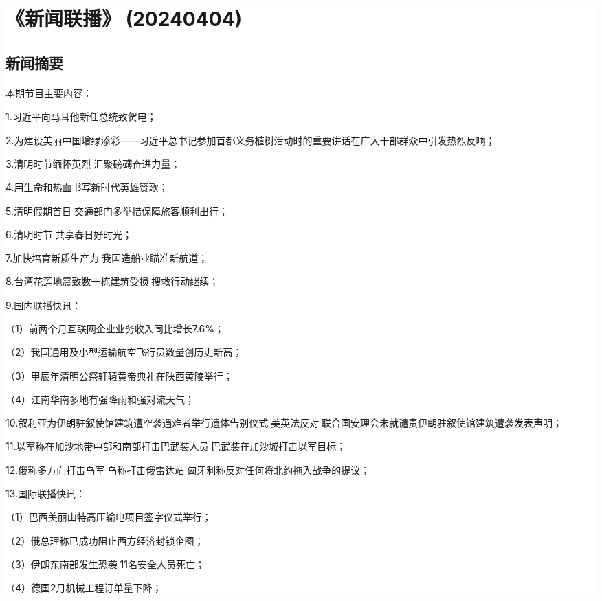 # 《新闻联播》 (20240404)

## 新闻摘要

本期节目主要内容：


1.习近平向马耳他新任总统致贺电；


2.为建设美丽中国增绿添彩——习近平总书记参加首都义务植树活动时的重要讲话在广大干部群众中引发热烈反响；


3.清明时节缅怀英烈 汇聚磅礴奋进力量；


4.用生命和热血书写新时代英雄赞歌；


5.清明假期首日 交通部门多举措保障旅客顺利出行；


6.清明时节 共享春日好时光；


7.加快培育新质生产力 我国造船业瞄准新航道；


8.台湾花莲地震致数十栋建筑受损 搜救行动继续；


9.国内联播快讯：


（1）前两个月互联网企业业务收入同比增长7.6%；


（2）我国通用及小型运输航空飞行员数量创历史新高；


（3）甲辰年清明公祭轩辕黄帝典礼在陕西黄陵举行；


（4）江南华南多地有强降雨和强对流天气；


10.叙利亚为伊朗驻叙使馆建筑遭空袭遇难者举行遗体告别仪式 美英法反对 联合国安理会未就谴责伊朗驻叙使馆建筑遭袭发表声明；


11.以军称在加沙地带中部和南部打击巴武装人员 巴武装在加沙城打击以军目标；


12.俄称多方向打击乌军 乌称打击俄雷达站 匈牙利称反对任何将北约拖入战争的提议；


13.国际联播快讯：


（1）巴西美丽山特高压输电项目签字仪式举行；


（2）俄总理称已成功阻止西方经济封锁企图；


（3）伊朗东南部发生恐袭 11名安全人员死亡；


（4）德国2月机械工程订单量下降；
